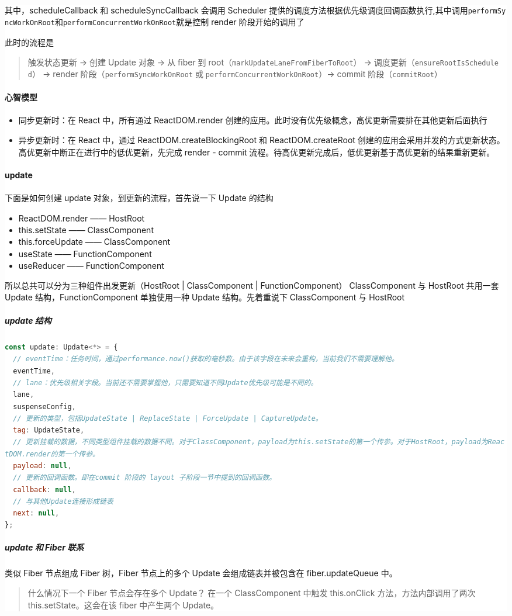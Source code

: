 其中，scheduleCallback 和 scheduleSyncCallback 会调用 Scheduler 提供的调度方法根据优先级调度回调函数执行,其中调用`performSyncWorkOnRoot`和`performConcurrentWorkOnRoot`就是控制 render 阶段开始的调用了

此时的流程是

> 触发状态更新 -> 创建 Update 对象 -> 从 fiber 到 root（`markUpdateLaneFromFiberToRoot`） -> 调度更新（`ensureRootIsScheduled`） -> render 阶段（`performSyncWorkOnRoot` 或 `performConcurrentWorkOnRoot`）-> commit 阶段（`commitRoot`）

#### 心智模型

- 同步更新时：在 React 中，所有通过 ReactDOM.render 创建的应用。此时没有优先级概念，高优更新需要排在其他更新后面执行

- 异步更新时：在 React 中，通过 ReactDOM.createBlockingRoot 和 ReactDOM.createRoot 创建的应用会采用并发的方式更新状态。高优更新中断正在进行中的低优更新，先完成 render - commit 流程。待高优更新完成后，低优更新基于高优更新的结果重新更新。

#### update

下面是如何创建 update 对象，到更新的流程，首先说一下 Update 的结构

- ReactDOM.render —— HostRoot
- this.setState —— ClassComponent
- this.forceUpdate —— ClassComponent
- useState —— FunctionComponent
- useReducer —— FunctionComponent

所以总共可以分为三种组件出发更新（HostRoot | ClassComponent | FunctionComponent）
ClassComponent 与 HostRoot 共用一套 Update 结构，FunctionComponent 单独使用一种 Update 结构。先着重说下 ClassComponent 与 HostRoot

##### update 结构

```js
const update: Update<*> = {
  // eventTime：任务时间，通过performance.now()获取的毫秒数。由于该字段在未来会重构，当前我们不需要理解他。
  eventTime,
  // lane：优先级相关字段。当前还不需要掌握他，只需要知道不同Update优先级可能是不同的。
  lane,
  suspenseConfig,
  // 更新的类型，包括UpdateState | ReplaceState | ForceUpdate | CaptureUpdate。
  tag: UpdateState,
  // 更新挂载的数据，不同类型组件挂载的数据不同。对于ClassComponent，payload为this.setState的第一个传参。对于HostRoot，payload为ReactDOM.render的第一个传参。
  payload: null,
  // 更新的回调函数。即在commit 阶段的 layout 子阶段一节中提到的回调函数。
  callback: null,
  // 与其他Update连接形成链表
  next: null,
};
```

##### update 和 Fiber 联系

类似 Fiber 节点组成 Fiber 树，Fiber 节点上的多个 Update 会组成链表并被包含在 fiber.updateQueue 中。

> 什么情况下一个 Fiber 节点会存在多个 Update？
> 在一个 ClassComponent 中触发 this.onClick 方法，方法内部调用了两次 this.setState。这会在该 fiber 中产生两个 Update。
